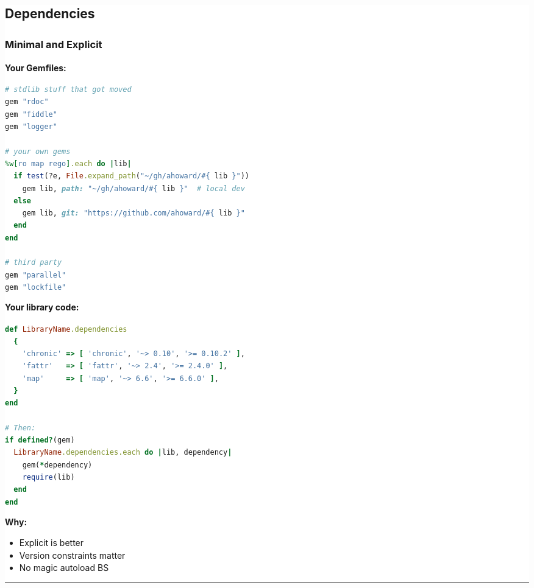 
## Dependencies

### Minimal and Explicit

**Your Gemfiles:**

```ruby
# stdlib stuff that got moved
gem "rdoc"
gem "fiddle"
gem "logger"

# your own gems
%w[ro map rego].each do |lib|
  if test(?e, File.expand_path("~/gh/ahoward/#{ lib }"))
    gem lib, path: "~/gh/ahoward/#{ lib }"  # local dev
  else
    gem lib, git: "https://github.com/ahoward/#{ lib }"
  end
end

# third party
gem "parallel"
gem "lockfile"
```

**Your library code:**

```ruby
def LibraryName.dependencies
  {
    'chronic' => [ 'chronic', '~> 0.10', '>= 0.10.2' ],
    'fattr'   => [ 'fattr', '~> 2.4', '>= 2.4.0' ],
    'map'     => [ 'map', '~> 6.6', '>= 6.6.0' ],
  }
end

# Then:
if defined?(gem)
  LibraryName.dependencies.each do |lib, dependency|
    gem(*dependency)
    require(lib)
  end
end
```

**Why:**
- Explicit is better
- Version constraints matter
- No magic autoload BS

---
